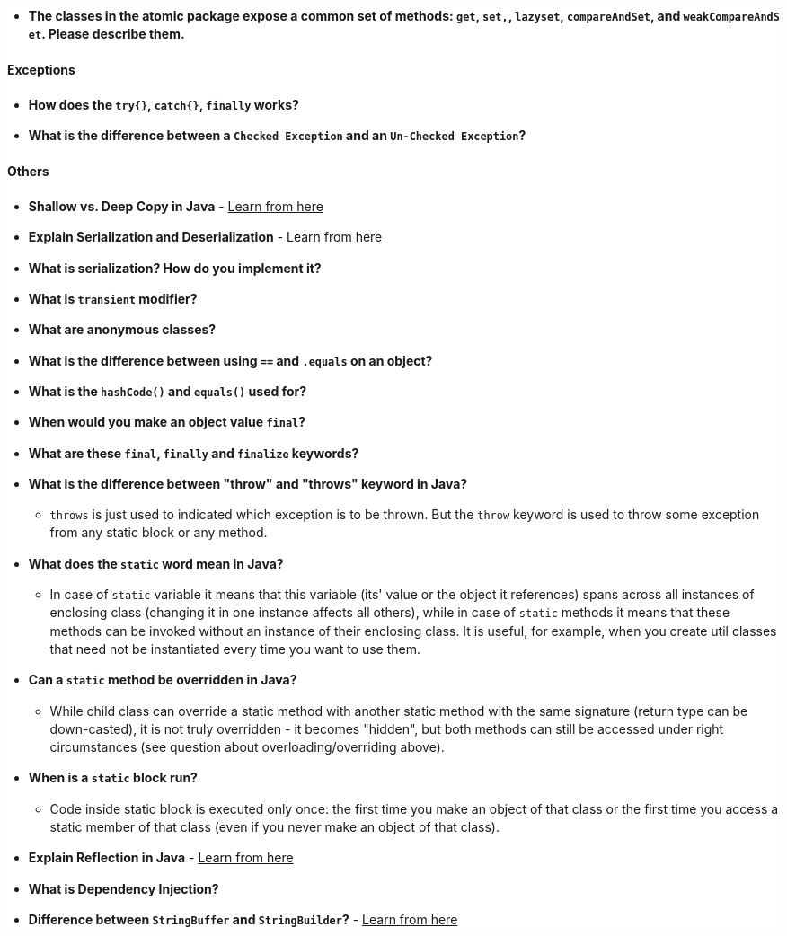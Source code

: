 * **The classes in the atomic package expose a common set of methods: `get`, `set,`, `lazyset`, `compareAndSet`, and `weakCompareAndSet`. Please describe them.**

#### Exceptions

* **How does the `try{}`, `catch{}`, `finally` works?**

* **What is the difference between a `Checked Exception` and an `Un-Checked Exception`?**

#### Others

* **Shallow vs. Deep Copy in Java** - [Learn from here](https://www.linkedin.com/posts/amit-shekhar-iitbhu_outcomeschool-softwareengineering-activity-7224635014641016834-j8X1)

* **Explain Serialization and Deserialization** - [Learn from here](https://www.linkedin.com/posts/pallavi-shekhar_outcomeschool-softwareengineering-tech-activity-7228977637916823552-Bo2N)

* **What is serialization? How do you implement it?**

* **What is `transient` modifier?**

* **What are anonymous classes?**

* **What is the difference between using `==` and `.equals` on an object?**

* **What is the `hashCode()` and `equals()` used for?**

* **When would you make an object value `final`?**

* **What are these `final`, `finally` and `finalize` keywords?**

* **What is the difference between "throw" and "throws" keyword in Java?**
    - `throws` is just used to indicated which exception is to be thrown. But the `throw` keyword is used to throw some exception from any static block or any method.

* **What does the `static` word mean in Java?**
    - In case of `static` variable it means that this variable (its' value or the object it references) spans across all instances of enclosing class (changing it in one instance affects all others), while in case of `static` methods it means that these methods can be invoked without an instance of their enclosing class. It is useful, for example, when you create util classes that need not be instantiated every time you want to use them.

* **Can a `static` method be overridden in Java?**
    - While child class can override a static method with another static method with the same signature (return type can be down-casted), it is not truly overridden - it becomes "hidden", but both methods can still be accessed under right circumstances (see question about overloading/overriding above).

* **When is a `static` block run?**
    - Code inside static block is executed only once: the first time you make an object of that class or the first time you access a static member of that class (even if you never make an object of that class).

* **Explain Reflection in Java** - [Learn from here](https://x.com/amitiitbhu/status/1819234916812341567)

* **What is Dependency Injection?**

* **Difference between `StringBuffer` and `StringBuilder`?** - [Learn from here](https://outcomeschool.com/blog/string-vs-stringbuffer-vs-stringbuilder)
